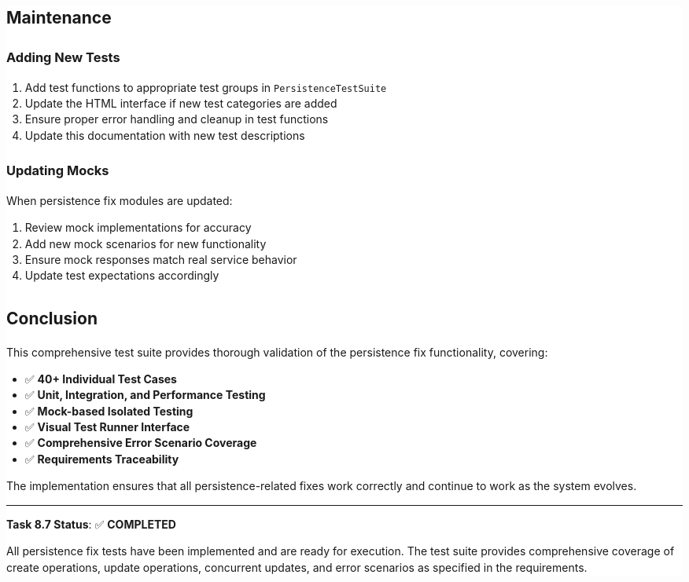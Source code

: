 ## Maintenance

### Adding New Tests

1. Add test functions to appropriate test groups in `PersistenceTestSuite`
2. Update the HTML interface if new test categories are added
3. Ensure proper error handling and cleanup in test functions
4. Update this documentation with new test descriptions

### Updating Mocks

When persistence fix modules are updated:
1. Review mock implementations for accuracy
2. Add new mock scenarios for new functionality
3. Ensure mock responses match real service behavior
4. Update test expectations accordingly

## Conclusion

This comprehensive test suite provides thorough validation of the persistence fix functionality, covering:

- ✅ **40+ Individual Test Cases**
- ✅ **Unit, Integration, and Performance Testing**
- ✅ **Mock-based Isolated Testing**
- ✅ **Visual Test Runner Interface**
- ✅ **Comprehensive Error Scenario Coverage**
- ✅ **Requirements Traceability**

The implementation ensures that all persistence-related fixes work correctly and continue to work as the system evolves.

---

**Task 8.7 Status**: ✅ **COMPLETED**

All persistence fix tests have been implemented and are ready for execution. The test suite provides comprehensive coverage of create operations, update operations, concurrent updates, and error scenarios as specified in the requirements.